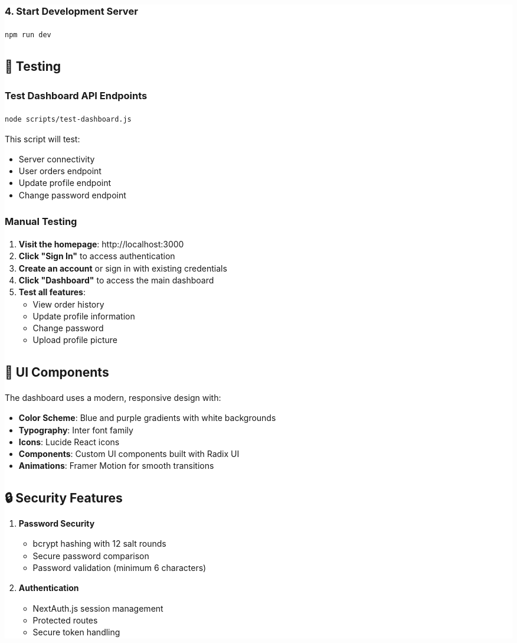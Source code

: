 ### 4. Start Development Server

```bash
npm run dev
```

## 🧪 Testing

### Test Dashboard API Endpoints

```bash
node scripts/test-dashboard.js
```

This script will test:
- Server connectivity
- User orders endpoint
- Update profile endpoint
- Change password endpoint

### Manual Testing

1. **Visit the homepage**: http://localhost:3000
2. **Click "Sign In"** to access authentication
3. **Create an account** or sign in with existing credentials
4. **Click "Dashboard"** to access the main dashboard
5. **Test all features**:
   - View order history
   - Update profile information
   - Change password
   - Upload profile picture

## 🎨 UI Components

The dashboard uses a modern, responsive design with:

- **Color Scheme**: Blue and purple gradients with white backgrounds
- **Typography**: Inter font family
- **Icons**: Lucide React icons
- **Components**: Custom UI components built with Radix UI
- **Animations**: Framer Motion for smooth transitions

## 🔒 Security Features

1. **Password Security**
   - bcrypt hashing with 12 salt rounds
   - Secure password comparison
   - Password validation (minimum 6 characters)

2. **Authentication**
   - NextAuth.js session management
   - Protected routes
   - Secure token handling
